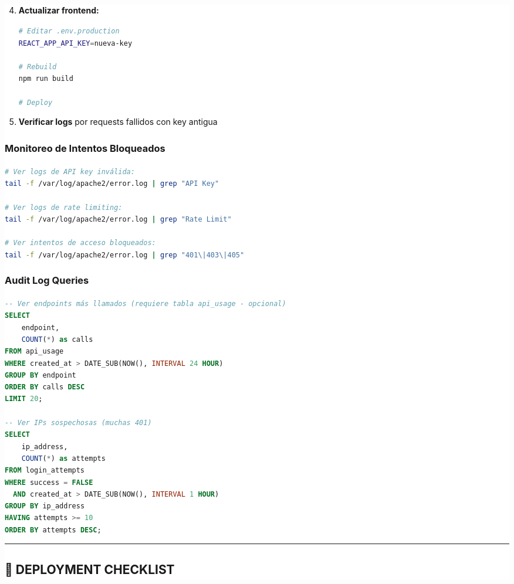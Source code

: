 4. **Actualizar frontend:**
   ```bash
   # Editar .env.production
   REACT_APP_API_KEY=nueva-key
   
   # Rebuild
   npm run build
   
   # Deploy
   ```

5. **Verificar logs** por requests fallidos con key antigua

### Monitoreo de Intentos Bloqueados

```bash
# Ver logs de API key inválida:
tail -f /var/log/apache2/error.log | grep "API Key"

# Ver logs de rate limiting:
tail -f /var/log/apache2/error.log | grep "Rate Limit"

# Ver intentos de acceso bloqueados:
tail -f /var/log/apache2/error.log | grep "401\|403\|405"
```

### Audit Log Queries

```sql
-- Ver endpoints más llamados (requiere tabla api_usage - opcional)
SELECT 
    endpoint, 
    COUNT(*) as calls 
FROM api_usage 
WHERE created_at > DATE_SUB(NOW(), INTERVAL 24 HOUR)
GROUP BY endpoint 
ORDER BY calls DESC 
LIMIT 20;

-- Ver IPs sospechosas (muchas 401)
SELECT 
    ip_address, 
    COUNT(*) as attempts 
FROM login_attempts 
WHERE success = FALSE 
  AND created_at > DATE_SUB(NOW(), INTERVAL 1 HOUR)
GROUP BY ip_address 
HAVING attempts >= 10
ORDER BY attempts DESC;
```

---

## 🚀 DEPLOYMENT CHECKLIST
